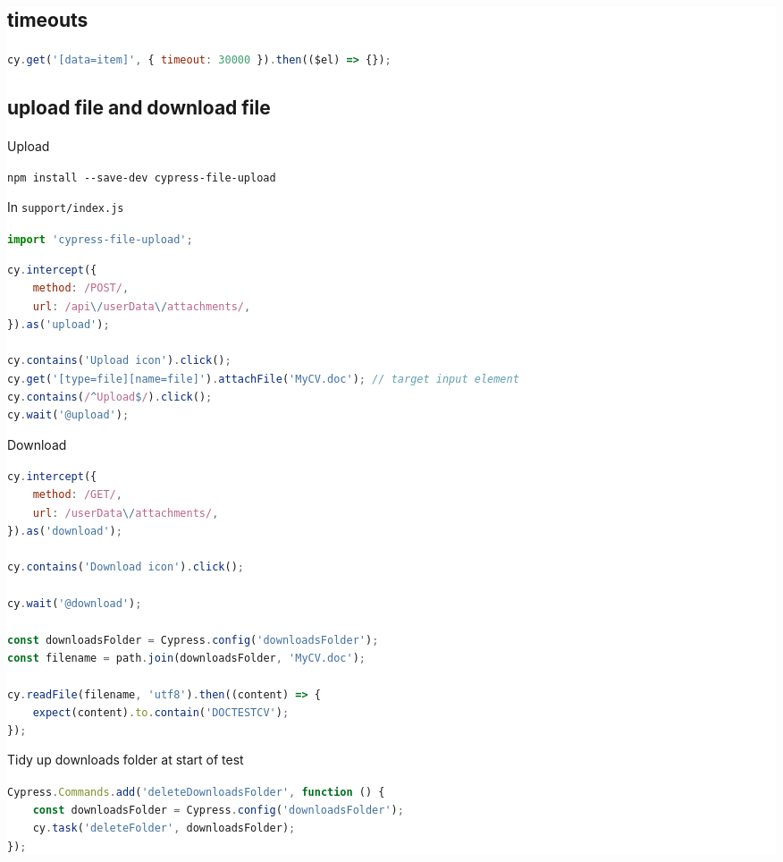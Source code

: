 ## timeouts

```js
cy.get('[data=item]', { timeout: 30000 }).then(($el) => {});
```

## upload file and download file

Upload

```
npm install --save-dev cypress-file-upload
```

In `support/index.js`

```js
import 'cypress-file-upload';
```

```js
cy.intercept({
    method: /POST/,
    url: /api\/userData\/attachments/,
}).as('upload');

cy.contains('Upload icon').click();
cy.get('[type=file][name=file]').attachFile('MyCV.doc'); // target input element
cy.contains(/^Upload$/).click();
cy.wait('@upload');
```

Download

```js
cy.intercept({
    method: /GET/,
    url: /userData\/attachments/,
}).as('download');

cy.contains('Download icon').click();

cy.wait('@download');

const downloadsFolder = Cypress.config('downloadsFolder');
const filename = path.join(downloadsFolder, 'MyCV.doc');

cy.readFile(filename, 'utf8').then((content) => {
    expect(content).to.contain('DOCTESTCV');
});
```

Tidy up downloads folder at start of test

```js
Cypress.Commands.add('deleteDownloadsFolder', function () {
    const downloadsFolder = Cypress.config('downloadsFolder');
    cy.task('deleteFolder', downloadsFolder);
});
```
